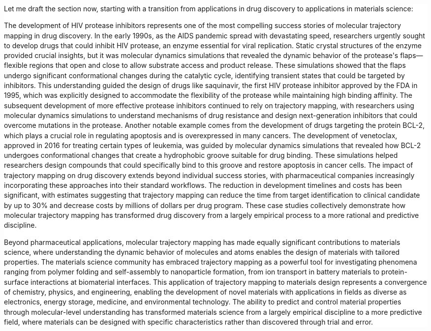 Let me draft the section now, starting with a transition from applications in drug discovery to applications in materials science:

The development of HIV protease inhibitors represents one of the most compelling success stories of molecular trajectory mapping in drug discovery. In the early 1990s, as the AIDS pandemic spread with devastating speed, researchers urgently sought to develop drugs that could inhibit HIV protease, an enzyme essential for viral replication. Static crystal structures of the enzyme provided crucial insights, but it was molecular dynamics simulations that revealed the dynamic behavior of the protease's flaps—flexible regions that open and close to allow substrate access and product release. These simulations showed that the flaps undergo significant conformational changes during the catalytic cycle, identifying transient states that could be targeted by inhibitors. This understanding guided the design of drugs like saquinavir, the first HIV protease inhibitor approved by the FDA in 1995, which was explicitly designed to accommodate the flexibility of the protease while maintaining high binding affinity. The subsequent development of more effective protease inhibitors continued to rely on trajectory mapping, with researchers using molecular dynamics simulations to understand mechanisms of drug resistance and design next-generation inhibitors that could overcome mutations in the protease. Another notable example comes from the development of drugs targeting the protein BCL-2, which plays a crucial role in regulating apoptosis and is overexpressed in many cancers. The development of venetoclax, approved in 2016 for treating certain types of leukemia, was guided by molecular dynamics simulations that revealed how BCL-2 undergoes conformational changes that create a hydrophobic groove suitable for drug binding. These simulations helped researchers design compounds that could specifically bind to this groove and restore apoptosis in cancer cells. The impact of trajectory mapping on drug discovery extends beyond individual success stories, with pharmaceutical companies increasingly incorporating these approaches into their standard workflows. The reduction in development timelines and costs has been significant, with estimates suggesting that trajectory mapping can reduce the time from target identification to clinical candidate by up to 30% and decrease costs by millions of dollars per drug program. These case studies collectively demonstrate how molecular trajectory mapping has transformed drug discovery from a largely empirical process to a more rational and predictive discipline.

Beyond pharmaceutical applications, molecular trajectory mapping has made equally significant contributions to materials science, where understanding the dynamic behavior of molecules and atoms enables the design of materials with tailored properties. The materials science community has embraced trajectory mapping as a powerful tool for investigating phenomena ranging from polymer folding and self-assembly to nanoparticle formation, from ion transport in battery materials to protein-surface interactions at biomaterial interfaces. This application of trajectory mapping to materials design represents a convergence of chemistry, physics, and engineering, enabling the development of novel materials with applications in fields as diverse as electronics, energy storage, medicine, and environmental technology. The ability to predict and control material properties through molecular-level understanding has transformed materials science from a largely empirical discipline to a more predictive field, where materials can be designed with specific characteristics rather than discovered through trial and error.
